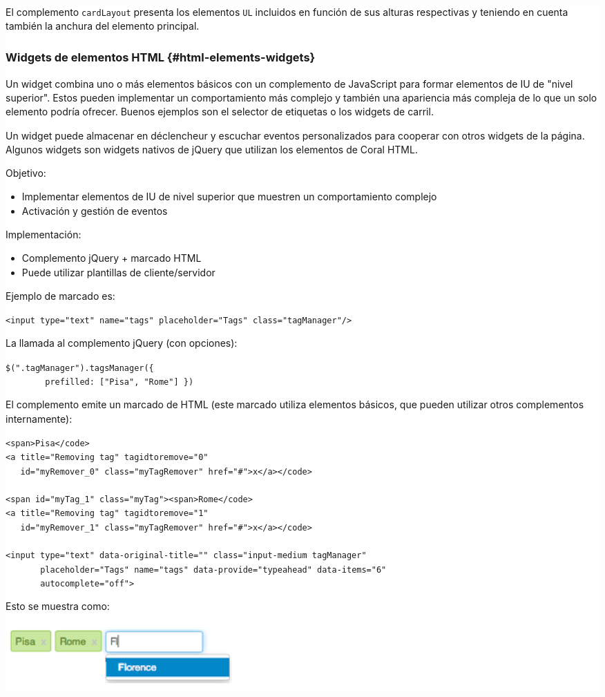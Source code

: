 El complemento `cardLayout` presenta los elementos `UL` incluidos en función de sus alturas respectivas y teniendo en cuenta también la anchura del elemento principal.

### Widgets de elementos HTML {#html-elements-widgets}

Un widget combina uno o más elementos básicos con un complemento de JavaScript para formar elementos de IU de &quot;nivel superior&quot;. Estos pueden implementar un comportamiento más complejo y también una apariencia más compleja de lo que un solo elemento podría ofrecer. Buenos ejemplos son el selector de etiquetas o los widgets de carril.

Un widget puede almacenar en déclencheur y escuchar eventos personalizados para cooperar con otros widgets de la página. Algunos widgets son widgets nativos de jQuery que utilizan los elementos de Coral HTML.

Objetivo:

* Implementar elementos de IU de nivel superior que muestren un comportamiento complejo
* Activación y gestión de eventos

Implementación:

* Complemento jQuery + marcado HTML
* Puede utilizar plantillas de cliente/servidor

Ejemplo de marcado es:

```
<input type="text" name="tags" placeholder="Tags" class="tagManager"/>
```

La llamada al complemento jQuery (con opciones):

```
$(".tagManager").tagsManager({
        prefilled: ["Pisa", "Rome"] })
```

El complemento emite un marcado de HTML (este marcado utiliza elementos básicos, que pueden utilizar otros complementos internamente):

```
<span>Pisa</code>
<a title="Removing tag" tagidtoremove="0"
   id="myRemover_0" class="myTagRemover" href="#">x</a></code>

<span id="myTag_1" class="myTag"><span>Rome</code>
<a title="Removing tag" tagidtoremove="1"
   id="myRemover_1" class="myTagRemover" href="#">x</a></code>

<input type="text" data-original-title="" class="input-medium tagManager"
       placeholder="Tags" name="tags" data-provide="typeahead" data-items="6"
       autocomplete="off">
```

Esto se muestra como:

![chlimage_1-87](assets/chlimage_1-87.png)
